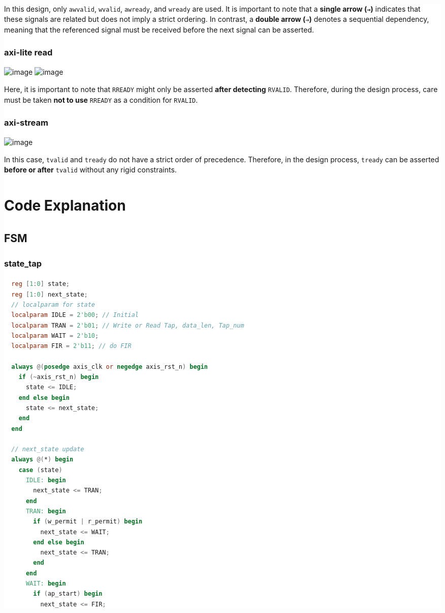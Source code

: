 
In this design, only `awvalid`, `wvalid`, `awready`, and `wready` are used. It is important to note that a **single arrow (`→`)** indicates that these signals are related but does not imply a strict ordering. In contrast, a **double arrow (`⇒`)** denotes a sequential dependency, meaning that the referenced signal must be received before the next signal can be asserted.

### axi-lite read

![image](https://hackmd.io/_uploads/rJTVaDVhye.png)
![image](https://hackmd.io/_uploads/HyBwJOEhyg.png)


Here, it is important to note that `RREADY` might only be asserted **after detecting** `RVALID`. Therefore, during the design process, care must be taken **not to use** `RREADY` as a condition for `RVALID`.

### axi-stream
  
![image](https://hackmd.io/_uploads/HksngON3ye.png)

In this case, `tvalid` and `tready` do not have a strict order of precedence. Therefore, in the design process, `tready` can be asserted **before or after** `tvalid` without any rigid constraints.

# Code Explanation

## FSM

### state_tap

```verilog
  reg [1:0] state;
  reg [1:0] next_state;  
  // localparam for state
  localparam IDLE = 2'b00; // Initial
  localparam TRAN = 2'b01; // Write or Read Tap, data_len, Tap_num
  localparam WAIT = 2'b10; 
  localparam FIR = 2'b11; // do FIR  

  always @(posedge axis_clk or negedge axis_rst_n) begin
    if (~axis_rst_n) begin
      state <= IDLE;
    end else begin
      state <= next_state;
    end
  end

  // next_state update
  always @(*) begin
    case (state)
      IDLE: begin
        next_state <= TRAN;        
      end
      TRAN: begin
        if (w_permit | r_permit) begin
          next_state <= WAIT;
        end else begin
          next_state <= TRAN;
        end
      end
      WAIT: begin
        if (ap_start) begin
          next_state <= FIR;
```